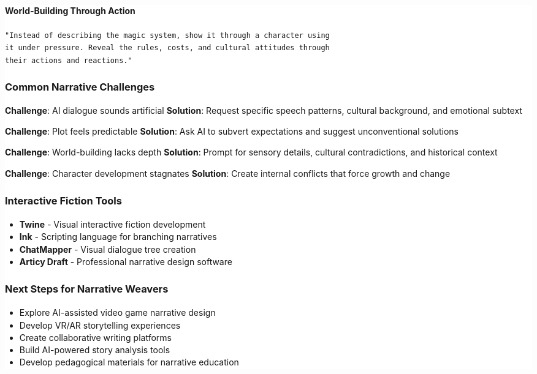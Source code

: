 #### World-Building Through Action
```
"Instead of describing the magic system, show it through a character using 
it under pressure. Reveal the rules, costs, and cultural attitudes through 
their actions and reactions."
```

### Common Narrative Challenges

**Challenge**: AI dialogue sounds artificial
**Solution**: Request specific speech patterns, cultural background, and emotional subtext

**Challenge**: Plot feels predictable
**Solution**: Ask AI to subvert expectations and suggest unconventional solutions

**Challenge**: World-building lacks depth
**Solution**: Prompt for sensory details, cultural contradictions, and historical context

**Challenge**: Character development stagnates
**Solution**: Create internal conflicts that force growth and change

### Interactive Fiction Tools
- **Twine** - Visual interactive fiction development
- **Ink** - Scripting language for branching narratives
- **ChatMapper** - Visual dialogue tree creation
- **Articy Draft** - Professional narrative design software

### Next Steps for Narrative Weavers
- Explore AI-assisted video game narrative design
- Develop VR/AR storytelling experiences
- Create collaborative writing platforms
- Build AI-powered story analysis tools
- Develop pedagogical materials for narrative education